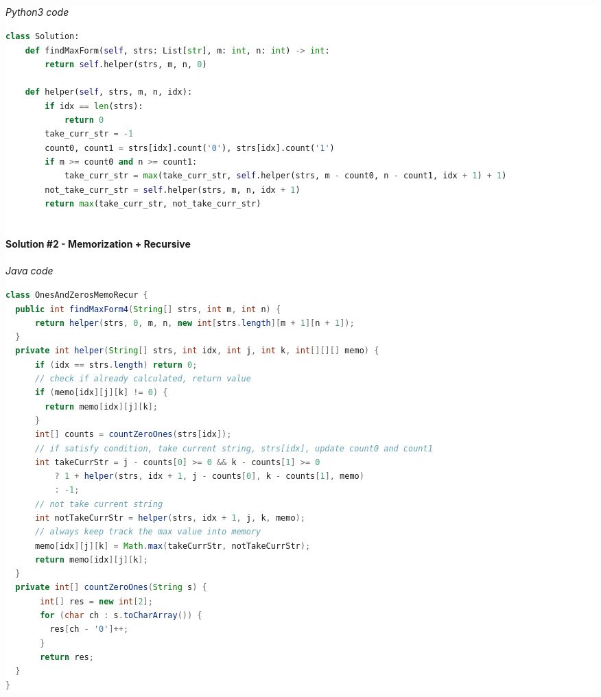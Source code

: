*Python3 code*
```python
class Solution:
    def findMaxForm(self, strs: List[str], m: int, n: int) -> int:
        return self.helper(strs, m, n, 0)
    
    def helper(self, strs, m, n, idx):
        if idx == len(strs):
            return 0
        take_curr_str = -1
        count0, count1 = strs[idx].count('0'), strs[idx].count('1')
        if m >= count0 and n >= count1:
            take_curr_str = max(take_curr_str, self.helper(strs, m - count0, n - count1, idx + 1) + 1)
        not_take_curr_str = self.helper(strs, m, n, idx + 1)
        return max(take_curr_str, not_take_curr_str)
        
```

#### Solution #2 - Memorization + Recursive
*Java code*
```java
class OnesAndZerosMemoRecur {
  public int findMaxForm4(String[] strs, int m, int n) {
      return helper(strs, 0, m, n, new int[strs.length][m + 1][n + 1]);
  }
  private int helper(String[] strs, int idx, int j, int k, int[][][] memo) {
      if (idx == strs.length) return 0;
      // check if already calculated, return value
      if (memo[idx][j][k] != 0) {
        return memo[idx][j][k];
      }
      int[] counts = countZeroOnes(strs[idx]);
      // if satisfy condition, take current string, strs[idx], update count0 and count1
      int takeCurrStr = j - counts[0] >= 0 && k - counts[1] >= 0
          ? 1 + helper(strs, idx + 1, j - counts[0], k - counts[1], memo)
          : -1;
      // not take current string
      int notTakeCurrStr = helper(strs, idx + 1, j, k, memo);
      // always keep track the max value into memory
      memo[idx][j][k] = Math.max(takeCurrStr, notTakeCurrStr);
      return memo[idx][j][k];
  }
  private int[] countZeroOnes(String s) {
       int[] res = new int[2];
       for (char ch : s.toCharArray()) {
         res[ch - '0']++;
       }
       return res;
  }
}
```
